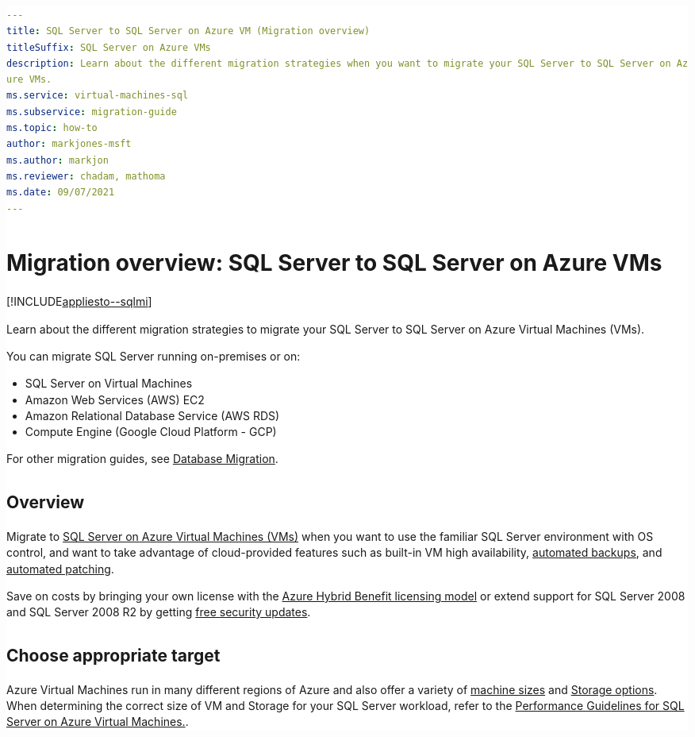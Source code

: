 ```yaml
---
title: SQL Server to SQL Server on Azure VM (Migration overview)
titleSuffix: SQL Server on Azure VMs
description: Learn about the different migration strategies when you want to migrate your SQL Server to SQL Server on Azure VMs. 
ms.service: virtual-machines-sql
ms.subservice: migration-guide
ms.topic: how-to
author: markjones-msft
ms.author: markjon
ms.reviewer: chadam, mathoma
ms.date: 09/07/2021
---
```


# Migration overview: SQL Server to SQL Server on Azure VMs
[!INCLUDE[appliesto--sqlmi](../../includes/appliesto-sqlvm.md)]

Learn about the different migration strategies to migrate your SQL Server to SQL Server on Azure Virtual Machines (VMs). 

You can migrate SQL Server running on-premises or on:

- SQL Server on Virtual Machines  
- Amazon Web Services (AWS) EC2 
- Amazon Relational Database Service (AWS RDS) 
- Compute Engine (Google Cloud Platform - GCP)

For other migration guides, see [Database Migration](/data-migration). 

## Overview

Migrate to [SQL Server on Azure Virtual Machines (VMs)](../../virtual-machines/windows/sql-server-on-azure-vm-iaas-what-is-overview.md) when you want to use the familiar SQL Server environment with OS control, and want to take advantage of cloud-provided features such as built-in VM high availability, [automated backups](../../virtual-machines/windows/automated-backup.md), and [automated patching](../../virtual-machines/windows/automated-patching.md). 

Save on costs by bringing your own license with the [Azure Hybrid Benefit licensing model](../../virtual-machines/windows/licensing-model-azure-hybrid-benefit-ahb-change.md) or extend support for SQL Server 2008 and SQL Server 2008 R2 by getting [free security updates](../../virtual-machines/windows/sql-server-2008-extend-end-of-support.md). 


## Choose appropriate target

Azure Virtual Machines run in many different regions of Azure and also offer a variety of [machine sizes](../../../virtual-machines/sizes.md) and [Storage options](../../../virtual-machines/disks-types.md). 
When determining the correct size of VM and Storage for your SQL Server workload, refer to the [Performance Guidelines for SQL Server on Azure Virtual Machines.](../../virtual-machines/windows/performance-guidelines-best-practices-checklist.md#vm-size). 
